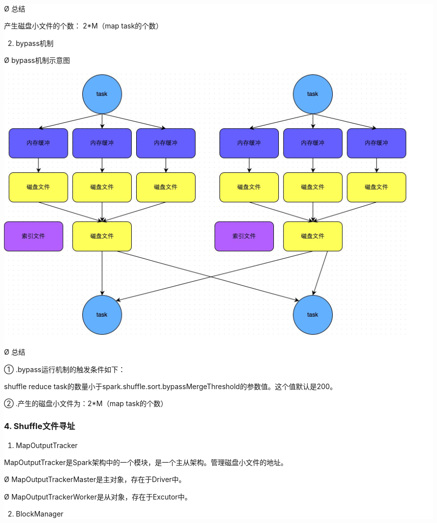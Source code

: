 Ø 总结

产生磁盘小文件的个数： 2*M（map task的个数）

2) bypass机制

Ø bypass机制示意图

![img](../img/shuffle/04.png) 

Ø 总结

① .bypass运行机制的触发条件如下：

shuffle reduce task的数量小于spark.shuffle.sort.bypassMergeThreshold的参数值。这个值默认是200。

② .产生的磁盘小文件为：2*M（map task的个数）

### 4. Shuffle文件寻址

1) MapOutputTracker

MapOutputTracker是Spark架构中的一个模块，是一个主从架构。管理磁盘小文件的地址。

Ø MapOutputTrackerMaster是主对象，存在于Driver中。

Ø MapOutputTrackerWorker是从对象，存在于Excutor中。

2) BlockManager
